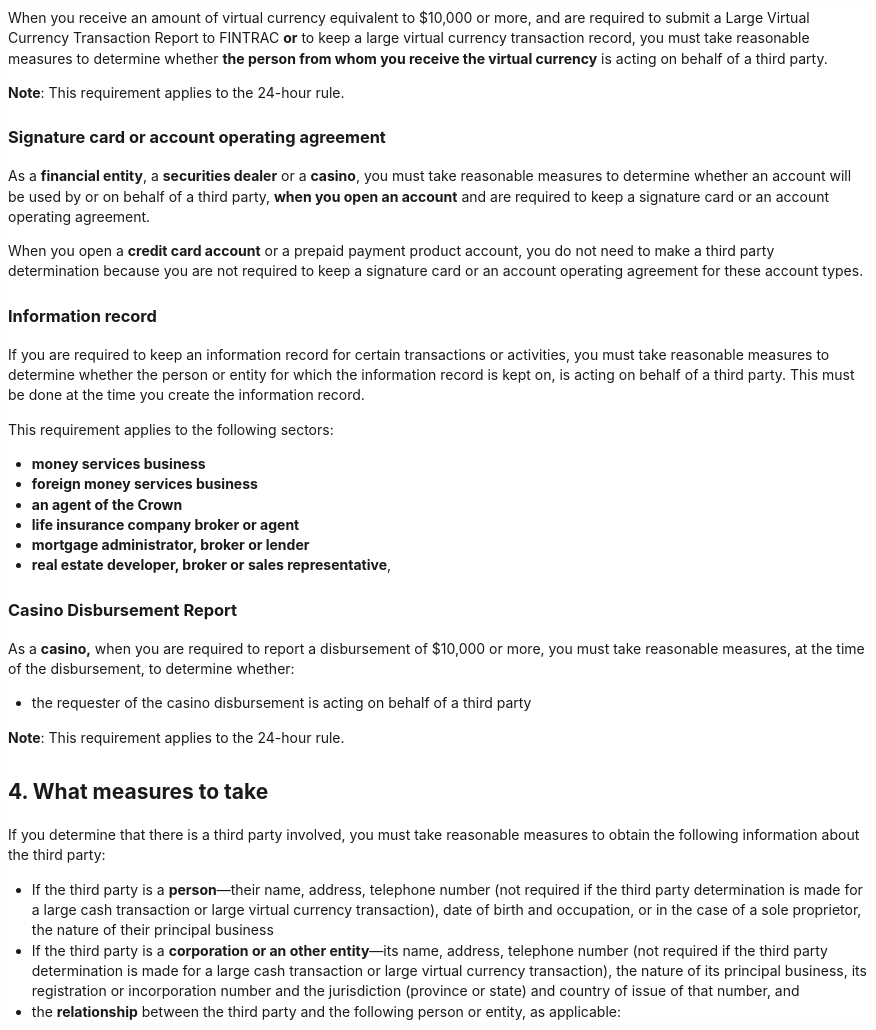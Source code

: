 When you receive an amount of virtual currency equivalent to $10,000 or more, and are required to submit a Large Virtual Currency Transaction Report to FINTRAC **or** to keep a large virtual currency transaction record, you must take reasonable measures to determine whether **the person from whom you receive the virtual currency** is acting on behalf of a third party.

**Note**: This requirement applies to the 24-hour rule.

### Signature card or account operating agreement

As a **financial entity**, a **securities dealer** or a **casino**, you must take reasonable measures to determine whether an account will be used by or on behalf of a third party, **when you open an account** and are required to keep a signature card or an account operating agreement.

When you open a **credit card account** or a prepaid payment product account, you do not need to make a third party determination because you are not required to keep a signature card or an account operating agreement for these account types.

### Information record

If you are required to keep an information record for certain transactions or activities, you must take reasonable measures to determine whether the person or entity for which the information record is kept on, is acting on behalf of a third party. This must be done at the time you create the information record.

This requirement applies to the following sectors:

- **money services business**
- **foreign money services business**
- **an agent of the Crown**
- **life insurance company broker or agent**
- **mortgage administrator, broker or lender**
- **real estate developer, broker or sales representative**,

### Casino Disbursement Report

As a **casino,** when you are required to report a disbursement of $10,000 or more, you must take reasonable measures, at the time of the disbursement, to determine whether:

- the requester of the casino disbursement is acting on behalf of a third party

**Note**: This requirement applies to the 24-hour rule.

## 4\. What measures to take

If you determine that there is a third party involved, you must take reasonable measures to obtain the following information about the third party:

- If the third party is a **person**—their name, address, telephone number (not required if the third party determination is made for a large cash transaction or large virtual currency transaction), date of birth and occupation, or in the case of a sole proprietor, the nature of their principal business
- If the third party is a **corporation or an other entity**—its name, address, telephone number (not required if the third party determination is made for a large cash transaction or large virtual currency transaction), the nature of its principal business, its registration or incorporation number and the jurisdiction (province or state) and country of issue of that number, and
- the **relationship** between the third party and the following person or entity, as applicable:
